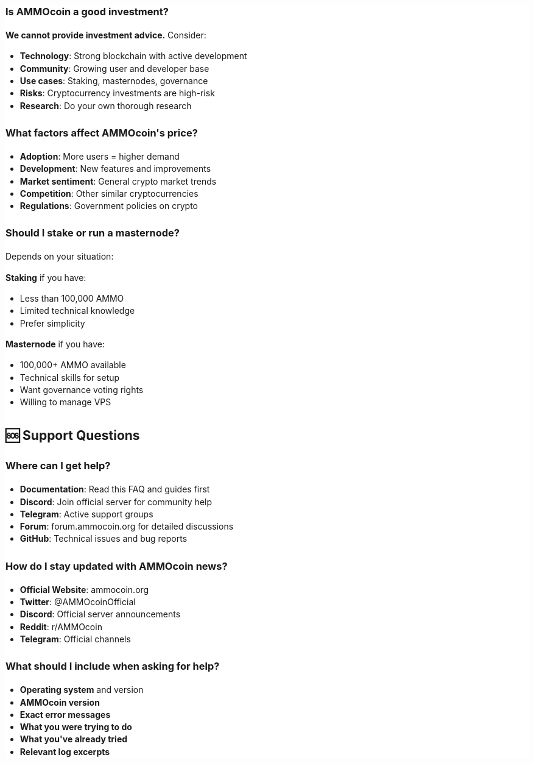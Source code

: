 ### Is AMMOcoin a good investment?
**We cannot provide investment advice.** Consider:
- **Technology**: Strong blockchain with active development
- **Community**: Growing user and developer base
- **Use cases**: Staking, masternodes, governance
- **Risks**: Cryptocurrency investments are high-risk
- **Research**: Do your own thorough research

### What factors affect AMMOcoin's price?
- **Adoption**: More users = higher demand
- **Development**: New features and improvements
- **Market sentiment**: General crypto market trends
- **Competition**: Other similar cryptocurrencies
- **Regulations**: Government policies on crypto

### Should I stake or run a masternode?
Depends on your situation:

**Staking** if you have:
- Less than 100,000 AMMO
- Limited technical knowledge
- Prefer simplicity

**Masternode** if you have:
- 100,000+ AMMO available
- Technical skills for setup
- Want governance voting rights
- Willing to manage VPS

## 🆘 Support Questions

### Where can I get help?
- **Documentation**: Read this FAQ and guides first
- **Discord**: Join official server for community help
- **Telegram**: Active support groups
- **Forum**: forum.ammocoin.org for detailed discussions
- **GitHub**: Technical issues and bug reports

### How do I stay updated with AMMOcoin news?
- **Official Website**: ammocoin.org
- **Twitter**: @AMMOcoinOfficial
- **Discord**: Official server announcements
- **Reddit**: r/AMMOcoin
- **Telegram**: Official channels

### What should I include when asking for help?
- **Operating system** and version
- **AMMOcoin version**
- **Exact error messages**
- **What you were trying to do**
- **What you've already tried**
- **Relevant log excerpts**
